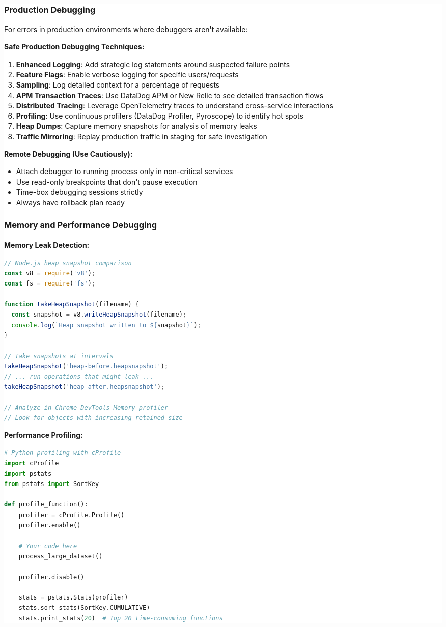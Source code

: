 ### Production Debugging

For errors in production environments where debuggers aren't available:

**Safe Production Debugging Techniques:**

1. **Enhanced Logging**: Add strategic log statements around suspected failure points
2. **Feature Flags**: Enable verbose logging for specific users/requests
3. **Sampling**: Log detailed context for a percentage of requests
4. **APM Transaction Traces**: Use DataDog APM or New Relic to see detailed transaction flows
5. **Distributed Tracing**: Leverage OpenTelemetry traces to understand cross-service interactions
6. **Profiling**: Use continuous profilers (DataDog Profiler, Pyroscope) to identify hot spots
7. **Heap Dumps**: Capture memory snapshots for analysis of memory leaks
8. **Traffic Mirroring**: Replay production traffic in staging for safe investigation

**Remote Debugging (Use Cautiously):**
- Attach debugger to running process only in non-critical services
- Use read-only breakpoints that don't pause execution
- Time-box debugging sessions strictly
- Always have rollback plan ready

### Memory and Performance Debugging

**Memory Leak Detection:**
```javascript
// Node.js heap snapshot comparison
const v8 = require('v8');
const fs = require('fs');

function takeHeapSnapshot(filename) {
  const snapshot = v8.writeHeapSnapshot(filename);
  console.log(`Heap snapshot written to ${snapshot}`);
}

// Take snapshots at intervals
takeHeapSnapshot('heap-before.heapsnapshot');
// ... run operations that might leak ...
takeHeapSnapshot('heap-after.heapsnapshot');

// Analyze in Chrome DevTools Memory profiler
// Look for objects with increasing retained size
```

**Performance Profiling:**
```python
# Python profiling with cProfile
import cProfile
import pstats
from pstats import SortKey

def profile_function():
    profiler = cProfile.Profile()
    profiler.enable()

    # Your code here
    process_large_dataset()

    profiler.disable()

    stats = pstats.Stats(profiler)
    stats.sort_stats(SortKey.CUMULATIVE)
    stats.print_stats(20)  # Top 20 time-consuming functions
```

